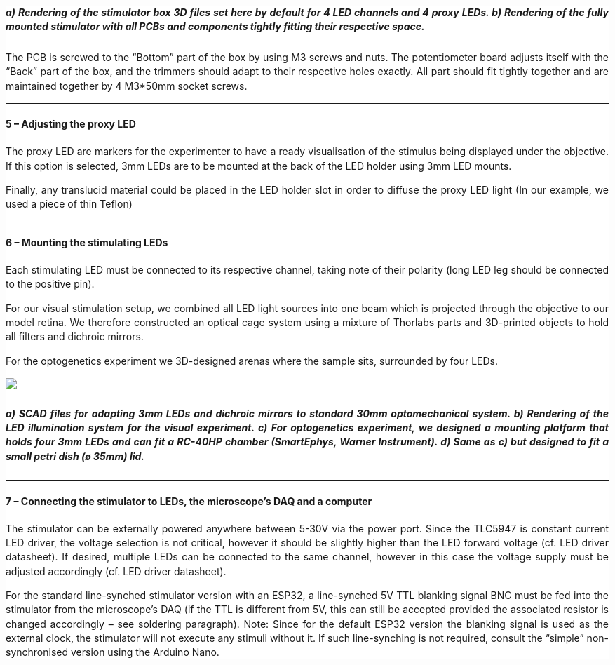 <h5 align="justify">a) Rendering of the stimulator box 3D files set here by default for 4 LED channels and 4 proxy LEDs. b) Rendering of the fully mounted stimulator with all PCBs and components tightly fitting their respective space. </h5>

<p align="justify">The PCB is screwed to the “Bottom” part of the box by using M3 screws and nuts. The potentiometer board adjusts itself with the “Back” part of the box, and the trimmers should adapt to their respective holes exactly.
All part should fit tightly together and are maintained together by 4 M3*50mm socket screws. </p>


***

<p align="center"><h4 align="left">5 – Adjusting the proxy LED</h4></p>
<p align="justify">The proxy LED are markers for the experimenter to have a ready visualisation of the stimulus being displayed under the objective. If this option is selected, 3mm LEDs are to be mounted at the back of the LED holder using 3mm LED mounts.

<p align="justify">Finally, any translucid material could be placed in the LED holder slot in order to diffuse the proxy LED light (In our example, we used a piece of thin Teflon)</p>

***

<p align="center"><h4 align="left">6 – Mounting the stimulating LEDs</h4></p>
<p align="justify">Each stimulating LED must be connected to its respective channel, taking note of their polarity (long LED leg should be connected to the positive pin).

<p align="justify">For our visual stimulation setup, we combined all LED light sources into one beam which is projected through the objective to our model retina. We therefore constructed an optical cage system using a mixture of Thorlabs parts and 3D-printed objects to hold all filters and dichroic mirrors.

<p align="justify">For the optogenetics experiment we 3D-designed arenas where the sample sits, surrounded by  four LEDs. </p>

<img src="https://github.com/BadenLab/Tetra-Chromatic-Stimulator/blob/master/Images/Fig6.png">
<h5 align="justify">a) SCAD files for adapting 3mm LEDs and dichroic mirrors to standard 30mm optomechanical system. b) Rendering of the LED illumination system for the visual experiment. c) For optogenetics experiment, we designed a mounting platform that holds four 3mm LEDs and can fit a RC-40HP chamber (SmartEphys, Warner Instrument).  d) Same as c) but designed to fit a small petri dish (ø 35mm) lid. </h5>

***

<p align="center"><h4 align="left">7 – Connecting the stimulator to LEDs, the microscope’s DAQ and a computer</h4></p>
<p align="justify">The stimulator can be externally powered anywhere between 5-30V via the power port. Since the TLC5947 is constant current LED driver, the voltage selection is not critical, however it should be slightly higher than the LED forward voltage (cf. LED driver datasheet). If desired, multiple LEDs can be connected to the same channel, however in this case the voltage supply must be adjusted accordingly (cf. LED driver datasheet).

<p align="justify">For the standard line-synched stimulator version with an ESP32, a line-synched 5V TTL blanking signal BNC must be fed into the stimulator from the microscope’s DAQ (if the TTL is different from 5V, this can still be accepted provided the associated resistor is changed accordingly – see soldering paragraph). Note: Since for the default ESP32 version the blanking signal is used as the external clock, the stimulator will not execute any stimuli without it. If such line-synching is not required, consult the “simple” non-synchronised version using the Arduino Nano.
